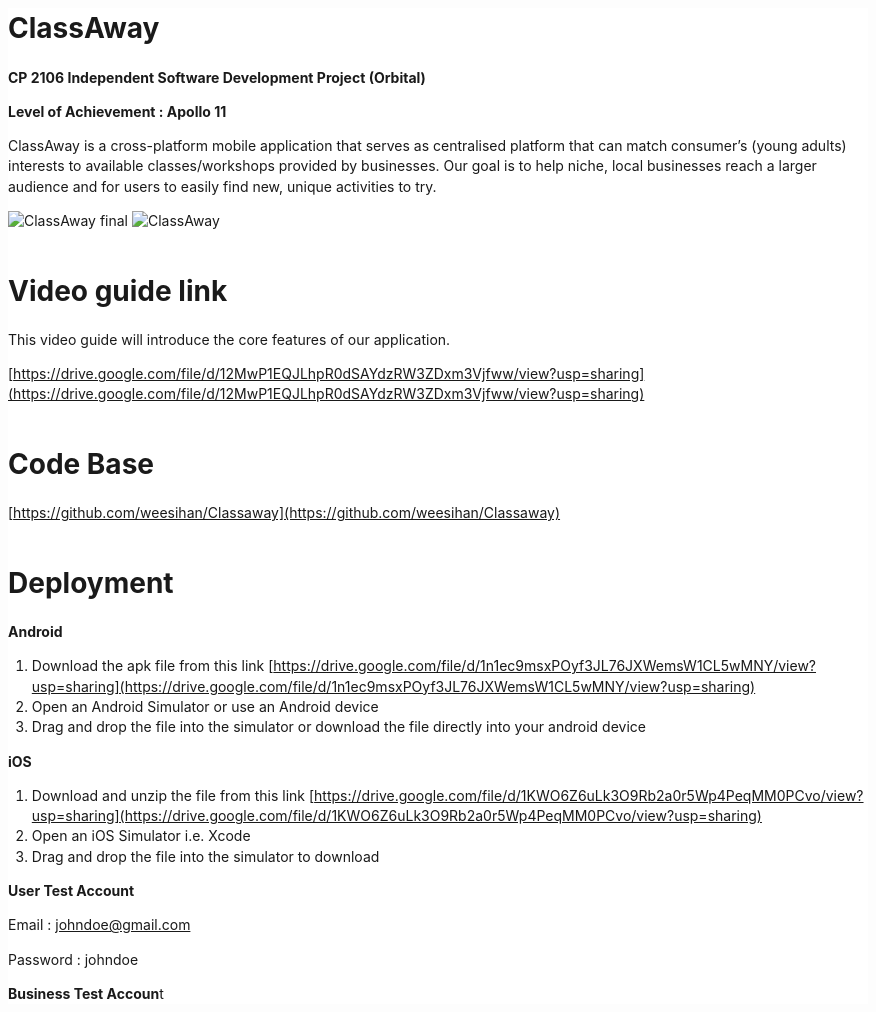 # ClassAway
**CP 2106 Independent Software Development Project (Orbital)**

**Level of Achievement : Apollo 11**

ClassAway is a cross-platform mobile application that serves as centralised platform that can match consumer’s (young adults) interests to available classes/workshops provided by businesses. Our goal is to help niche, local businesses reach a larger audience and for users to easily find new, unique activities to try.

![ClassAway final ](https://user-images.githubusercontent.com/62155825/126958606-f7af3471-ec9d-42d8-bbf9-8669cb0873b5.png)
![ClassAway](https://user-images.githubusercontent.com/62155825/126959083-7312b6fe-1c5e-4aed-9cfa-5bb71187432d.jpeg)


# Video guide link

This video guide will introduce the core features of our application.

[https://drive.google.com/file/d/12MwP1EQJLhpR0dSAYdzRW3ZDxm3Vjfww/view?usp=sharing](https://drive.google.com/file/d/12MwP1EQJLhpR0dSAYdzRW3ZDxm3Vjfww/view?usp=sharing)


# Code Base

[https://github.com/weesihan/Classaway](https://github.com/weesihan/Classaway)


# Deployment

**Android**

1. Download the apk file from this link [https://drive.google.com/file/d/1n1ec9msxPOyf3JL76JXWemsW1CL5wMNY/view?usp=sharing](https://drive.google.com/file/d/1n1ec9msxPOyf3JL76JXWemsW1CL5wMNY/view?usp=sharing) 
2. Open an Android Simulator or use an Android device
3. Drag and drop the file into the simulator or download the file directly into your android device

**iOS**

1. Download and unzip the file from this link [https://drive.google.com/file/d/1KWO6Z6uLk3O9Rb2a0r5Wp4PeqMM0PCvo/view?usp=sharing](https://drive.google.com/file/d/1KWO6Z6uLk3O9Rb2a0r5Wp4PeqMM0PCvo/view?usp=sharing) 
2. Open an iOS Simulator i.e. Xcode
3. Drag and drop the file into the simulator to download

**User Test Account**

Email : [johndoe@gmail.com](mailto:johndoe@gmail.com)

Password : johndoe

**Business Test Accoun**t
